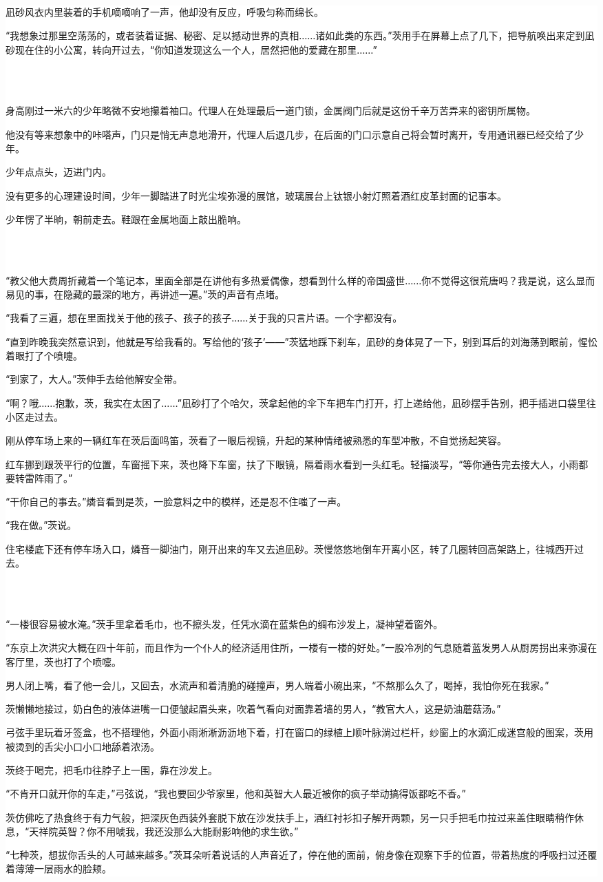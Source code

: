 凪砂风衣内里装着的手机嘀嘀响了一声，他却没有反应，呼吸匀称而绵长。

“我想象过那里空荡荡的，或者装着证据、秘密、足以撼动世界的真相……诸如此类的东西。”茨用手在屏幕上点了几下，把导航唤出来定到凪砂现在住的小公寓，转向开过去，“你知道发现这么一个人，居然把他的爱藏在那里……”

<br>
<br>


身高刚过一米六的少年略微不安地攥着袖口。代理人在处理最后一道门锁，金属阀门后就是这份千辛万苦弄来的密钥所属物。

他没有等来想象中的咔嗒声，门只是悄无声息地滑开，代理人后退几步，在后面的门口示意自己将会暂时离开，专用通讯器已经交给了少年。

少年点点头，迈进门内。

没有更多的心理建设时间，少年一脚踏进了时光尘埃弥漫的展馆，玻璃展台上钛银小射灯照着酒红皮革封面的记事本。

少年愣了半晌，朝前走去。鞋跟在金属地面上敲出脆响。

<br>
<br>


“教父他大费周折藏着一个笔记本，里面全部是在讲他有多热爱偶像，想看到什么样的帝国盛世……你不觉得这很荒唐吗？我是说，这么显而易见的事，在隐藏的最深的地方，再讲述一遍。”茨的声音有点堵。

“我看了三遍，想在里面找关于他的孩子、孩子的孩子……关于我的只言片语。一个字都没有。

“直到昨晚我突然意识到，他就是写给我看的。写给他的‘孩子’——”茨猛地踩下刹车，凪砂的身体晃了一下，别到耳后的刘海荡到眼前，惺忪着眼打了个喷嚏。

“到家了，大人。”茨伸手去给他解安全带。

“啊？哦……抱歉，茨，我实在太困了……”凪砂打了个哈欠，茨拿起他的伞下车把车门打开，打上递给他，凪砂摆手告别，把手插进口袋里往小区走过去。

刚从停车场上来的一辆红车在茨后面鸣笛，茨看了一眼后视镜，升起的某种情绪被熟悉的车型冲散，不自觉扬起笑容。

红车挪到跟茨平行的位置，车窗摇下来，茨也降下车窗，扶了下眼镜，隔着雨水看到一头红毛。轻描淡写，“等你通告完去接大人，小雨都要转雷阵雨了。”

“干你自己的事去。”燐音看到是茨，一脸意料之中的模样，还是忍不住嗤了一声。

“我在做。”茨说。

住宅楼底下还有停车场入口，燐音一脚油门，刚开出来的车又去追凪砂。茨慢悠悠地倒车开离小区，转了几圈转回高架路上，往城西开过去。

<br>
<br>


“一楼很容易被水淹。”茨手里拿着毛巾，也不擦头发，任凭水滴在蓝紫色的绸布沙发上，凝神望着窗外。

“东京上次洪灾大概在四十年前，而且作为一个仆人的经济适用住所，一楼有一楼的好处。”一股冷冽的气息随着蓝发男人从厨房拐出来弥漫在客厅里，茨也打了个喷嚏。

男人闭上嘴，看了他一会儿，又回去，水流声和着清脆的碰撞声，男人端着小碗出来，“不熬那么久了，喝掉，我怕你死在我家。”

茨懒懒地接过，奶白色的液体进嘴一口便皱起眉头来，吹着气看向对面靠着墙的男人，“教官大人，这是奶油蘑菇汤。”

弓弦手里玩着牙签盒，也不搭理他，外面小雨淅淅沥沥地下着，打在窗口的绿植上顺叶脉淌过栏杆，纱窗上的水滴汇成迷宫般的图案，茨用被烫到的舌尖小口小口地舔着浓汤。

茨终于喝完，把毛巾往脖子上一围，靠在沙发上。

“不肯开口就开你的车走，”弓弦说，“我也要回少爷家里，他和英智大人最近被你的疯子举动搞得饭都吃不香。”

茨仿佛吃了热食终于有力气般，把深灰色西装外套脱下放在沙发扶手上，酒红衬衫扣子解开两颗，另一只手把毛巾拉过来盖住眼睛稍作休息，“天祥院英智？你不用唬我，我还没那么大能耐影响他的求生欲。”

“七种茨，想拔你舌头的人可越来越多。”茨耳朵听着说话的人声音近了，停在他的面前，俯身像在观察下手的位置，带着热度的呼吸扫过还覆着薄薄一层雨水的脸颊。
